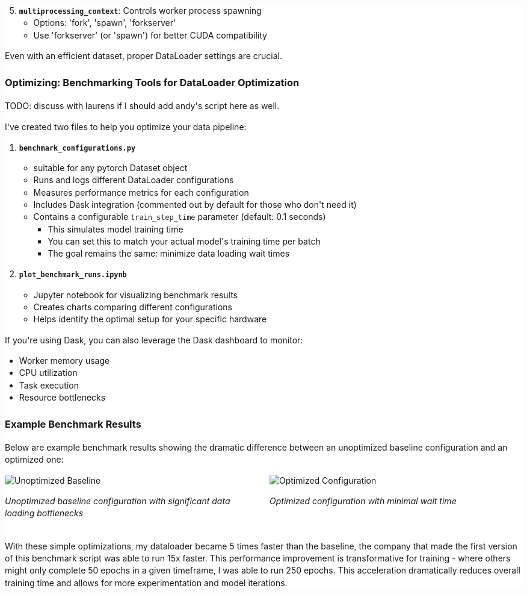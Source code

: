 5. **`multiprocessing_context`**: Controls worker process spawning
   - Options: 'fork', 'spawn', 'forkserver'
   - Use 'forkserver' (or 'spawn') for better CUDA compatibility

Even with an efficient dataset, proper DataLoader settings are crucial.

### Optimizing: Benchmarking Tools for DataLoader Optimization

TODO: discuss with laurens if I should add andy's script here as well.

I've created two files to help you optimize your data pipeline:

1. **`benchmark_configurations.py`**

   - suitable for any pytorch Dataset object
   - Runs and logs different DataLoader configurations
   - Measures performance metrics for each configuration
   - Includes Dask integration (commented out by default for those who don't need it)
   - Contains a configurable `train_step_time` parameter (default: 0.1 seconds)
     - This simulates model training time
     - You can set this to match your actual model's training time per batch
     - The goal remains the same: minimize data loading wait times

2. **`plot_benchmark_runs.ipynb`**
   - Jupyter notebook for visualizing benchmark results
   - Creates charts comparing different configurations
   - Helps identify the optimal setup for your specific hardware

If you're using Dask, you can also leverage the Dask dashboard to monitor:

- Worker memory usage
- CPU utilization
- Task execution
- Resource bottlenecks

### Example Benchmark Results

Below are example benchmark results showing the dramatic difference between an unoptimized baseline configuration and an optimized one:

<div style="display: flex; justify-content: space-between; margin-bottom: 20px;">
  <div style="flex: 1; margin-right: 10px;">
    <img src="images/benchmark_logs_bad_baseline.png" alt="Unoptimized Baseline" style="width: 100%;">
    <p><em>Unoptimized baseline configuration with significant data loading bottlenecks</em></p>
  </div>
  <div style="flex: 1; margin-left: 10px;">
    <img src="images/benchmark_logs_good_baseline.png" alt="Optimized Configuration" style="width: 100%;">
    <p><em>Optimized configuration with minimal wait time</em></p>
  </div>
</div>

With these simple optimizations, my dataloader became 5 times faster than the baseline, the company that made the first version of this benchmark script was able to run 15x faster. This performance improvement is transformative for training - where others might only complete 50 epochs in a given timeframe, I was able to run 250 epochs. This acceleration dramatically reduces overall training time and allows for more experimentation and model iterations.
